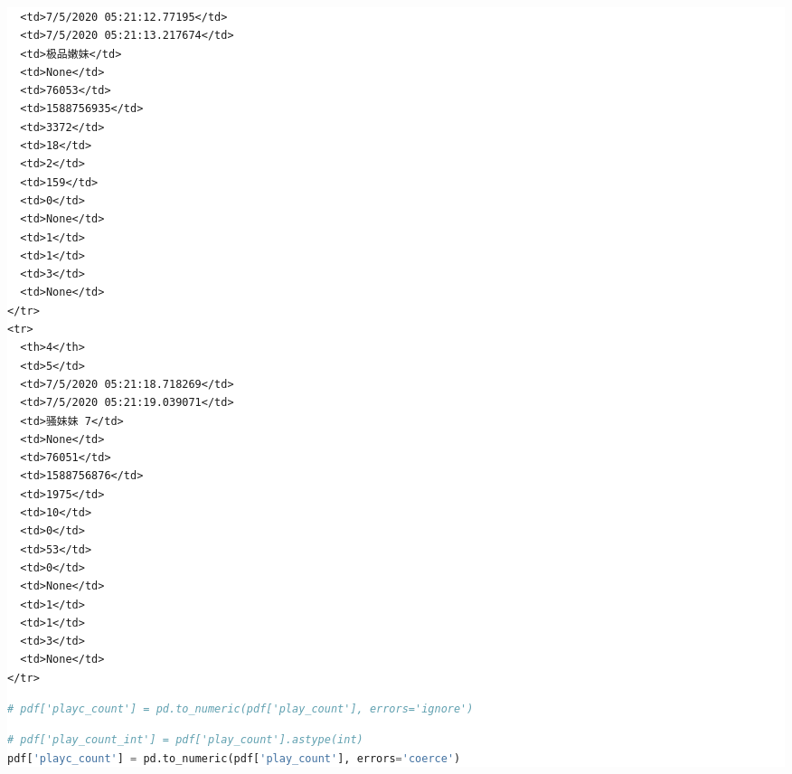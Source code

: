       <td>7/5/2020 05:21:12.77195</td>
      <td>7/5/2020 05:21:13.217674</td>
      <td>极品嫩妹</td>
      <td>None</td>
      <td>76053</td>
      <td>1588756935</td>
      <td>3372</td>
      <td>18</td>
      <td>2</td>
      <td>159</td>
      <td>0</td>
      <td>None</td>
      <td>1</td>
      <td>1</td>
      <td>3</td>
      <td>None</td>
    </tr>
    <tr>
      <th>4</th>
      <td>5</td>
      <td>7/5/2020 05:21:18.718269</td>
      <td>7/5/2020 05:21:19.039071</td>
      <td>骚妹妹 7</td>
      <td>None</td>
      <td>76051</td>
      <td>1588756876</td>
      <td>1975</td>
      <td>10</td>
      <td>0</td>
      <td>53</td>
      <td>0</td>
      <td>None</td>
      <td>1</td>
      <td>1</td>
      <td>3</td>
      <td>None</td>
    </tr>
  </tbody>
</table>
</div>




```python
# pdf['playc_count'] = pd.to_numeric(pdf['play_count'], errors='ignore')
```


```python

```


```python
# pdf['play_count_int'] = pdf['play_count'].astype(int)
pdf['playc_count'] = pd.to_numeric(pdf['play_count'], errors='coerce')
```
